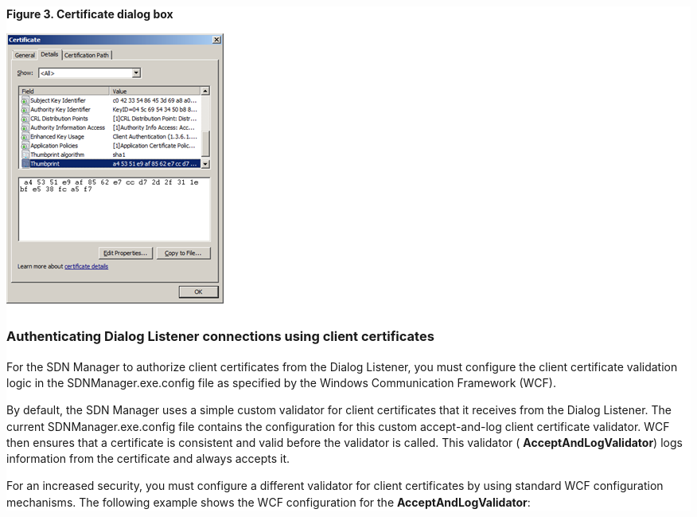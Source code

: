 


**Figure 3. Certificate dialog box**








![The thumbprint can be obtained from the Certificate panel](../images/lync_sdn_api_install_certificate.png)












### Authenticating Dialog Listener connections using client certificates

For the SDN Manager to authorize client certificates from the Dialog Listener, you must configure the client certificate validation logic in the SDNManager.exe.config file as specified by the Windows Communication Framework (WCF). 



By default, the SDN Manager uses a simple custom validator for client certificates that it receives from the Dialog Listener. The current SDNManager.exe.config file contains the configuration for this custom accept-and-log client certificate validator. WCF then ensures that a certificate is consistent and valid before the validator is called. This validator ( **AcceptAndLogValidator**) logs information from the certificate and always accepts it. 



For an increased security, you must configure a different validator for client certificates by using standard WCF configuration mechanisms. The following example shows the WCF configuration for the **AcceptAndLogValidator**: 

